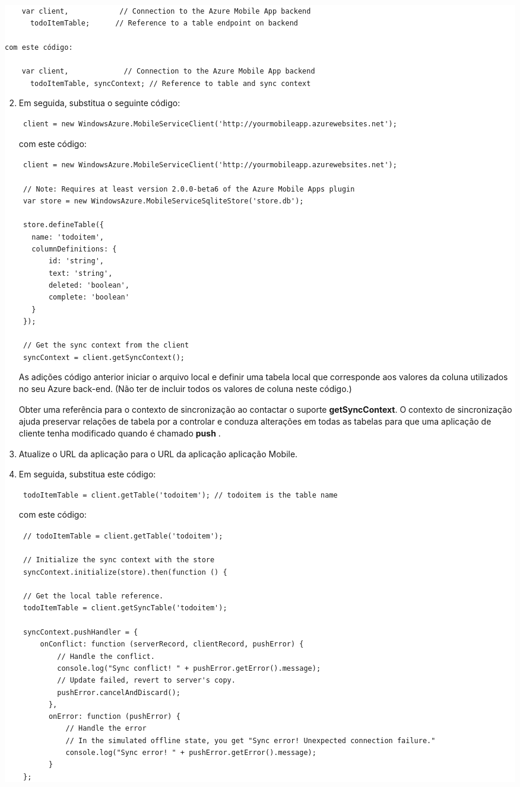         var client,            // Connection to the Azure Mobile App backend
          todoItemTable;      // Reference to a table endpoint on backend

    com este código:

        var client,             // Connection to the Azure Mobile App backend
          todoItemTable, syncContext; // Reference to table and sync context

2. Em seguida, substitua o seguinte código:

        client = new WindowsAzure.MobileServiceClient('http://yourmobileapp.azurewebsites.net');

    com este código:

        client = new WindowsAzure.MobileServiceClient('http://yourmobileapp.azurewebsites.net');

        // Note: Requires at least version 2.0.0-beta6 of the Azure Mobile Apps plugin
        var store = new WindowsAzure.MobileServiceSqliteStore('store.db');

        store.defineTable({
          name: 'todoitem',
          columnDefinitions: {
              id: 'string',
              text: 'string',
              deleted: 'boolean',
              complete: 'boolean'
          }
        });

        // Get the sync context from the client
        syncContext = client.getSyncContext();

    As adições código anterior iniciar o arquivo local e definir uma tabela local que corresponde aos valores da coluna utilizados no seu Azure back-end. (Não ter de incluir todos os valores de coluna neste código.)

    Obter uma referência para o contexto de sincronização ao contactar o suporte **getSyncContext**. O contexto de sincronização ajuda preservar relações de tabela por a controlar e conduza alterações em todas as tabelas para que uma aplicação de cliente tenha modificado quando é chamado **push** .

3. Atualize o URL da aplicação para o URL da aplicação aplicação Mobile.

4. Em seguida, substitua este código:

        todoItemTable = client.getTable('todoitem'); // todoitem is the table name

    com este código:

        // todoItemTable = client.getTable('todoitem');

        // Initialize the sync context with the store
        syncContext.initialize(store).then(function () {

        // Get the local table reference.
        todoItemTable = client.getSyncTable('todoitem');

        syncContext.pushHandler = {
            onConflict: function (serverRecord, clientRecord, pushError) {
                // Handle the conflict.
                console.log("Sync conflict! " + pushError.getError().message);
                // Update failed, revert to server's copy.
                pushError.cancelAndDiscard();
              },
              onError: function (pushError) {
                  // Handle the error
                  // In the simulated offline state, you get "Sync error! Unexpected connection failure."
                  console.log("Sync error! " + pushError.getError().message);
              }
        };
